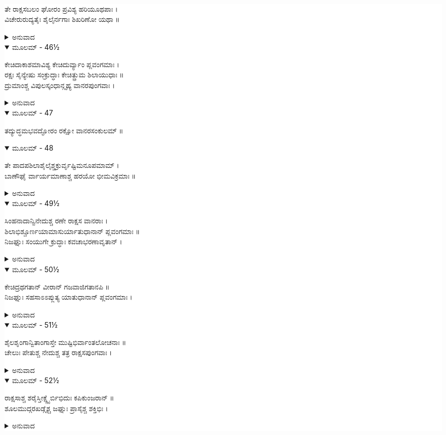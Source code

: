 ತೇ ರಾಕ್ಷಸಬಲಂ ಘೋರಂ ಪ್ರವಿಶ್ಯ ಹರಿಯೂಥಪಾಃ ।  
ವಿಚೇರುರುದ್ಯತೈಃ ಶೈಲೈರ್ನಗಾಃ ಶಿಖರಿಣೋ ಯಥಾ ॥
</details>

<details><summary>ಅನುವಾದ</summary></details>

<details open><summary>ಮೂಲಮ್ - 46½</summary>

ಕೇಚಿದಾಕಾಶಮಾವಿಶ್ಯ ಕೇಚಿದುರ್ವ್ಯಾಂ ಪ್ಲವಂಗಮಾಃ ।  
ರಕ್ಷಃ ಸೈನ್ಯೇಷು ಸಂಕ್ರುದ್ಧಾಃ ಕೇಚಿತ್ದ್ರುಮ ಶಿಲಾಯುಧಾಃ ॥  
ದ್ರುಮಾಂಶ್ಚ ವಿಪುಲಸ್ಕಂಧಾನ್ಗೃಹ್ಯ ವಾನರಪುಂಗವಾಃ ।
</details>

<details><summary>ಅನುವಾದ</summary></details>

<details open><summary>ಮೂಲಮ್ - 47</summary>

ತದ್ಯುದ್ಧಮಭವದ್ಘೋರಂ ರಕ್ಷೋ ವಾನರಸಂಕುಲಮ್ ॥
</details>

<details open><summary>ಮೂಲಮ್ - 48</summary>

ತೇ  ಪಾದಪಶಿಲಾಶೈಲೈಶ್ಚಕ್ರುರ್ವೃಷ್ಟಿಮನೂಪಮಾಮ್ ।  
ಬಾಣೌಘೈ ರ್ವಾರ್ಯಮಾಣಾಶ್ಚ ಹರಯೋ ಭೀಮವಿಕ್ರಮಾಃ ॥
</details>

<details><summary>ಅನುವಾದ</summary></details>

<details open><summary>ಮೂಲಮ್ - 49½</summary>

ಸಿಂಹನಾದಾನ್ವಿನೇದುಶ್ಚ ರಣೇ ರಾಕ್ಷಸ ವಾನರಾಃ ।  
ಶಿಲಾಭಿಶ್ಚೂರ್ಣಯಾಮಾಸುರ್ಯಾತುಧಾನಾನ್ ಪ್ಲವಂಗಮಾಃ ॥  
ನಿಜಘ್ನುಃ ಸಂಯುಗೇ ಕ್ರುದ್ಧಾಃ ಕವಚಾಭರಣಾವೃತಾನ್  ।
</details>

<details><summary>ಅನುವಾದ</summary></details>

<details open><summary>ಮೂಲಮ್ - 50½</summary>

ಕೇಚಿದ್ರಥಗತಾನ್ ವೀರಾನ್  ಗಜವಾಜಿಗತಾನಪಿ ॥  
ನಿಜಘ್ನುಃ ಸಹಸಾಽಽಪ್ಲುತ್ಯ ಯಾತುಧಾನಾನ್ ಪ್ಲವಂಗಮಾಃ ।
</details>

<details><summary>ಅನುವಾದ</summary></details>

<details open><summary>ಮೂಲಮ್ - 51½</summary>

ಶೈಲಶೃಂಗಾನ್ವಿತಾಂಗಾಸ್ತೇ ಮುಷ್ಟಿಭಿರ್ವಾಂತಲೋಚನಾಃ ॥  
ಚೇಲುಃ ಪೇತುಶ್ಚ ನೇದುಶ್ಚ ತತ್ರ ರಾಕ್ಷಸಪುಂಗವಾಃ ।
</details>

<details><summary>ಅನುವಾದ</summary></details>

<details open><summary>ಮೂಲಮ್ - 52½</summary>

ರಾಕ್ಷಸಾಶ್ಚ ಶರೈಸ್ತೀಕ್ಷ್ಣೈರ್ಬಿಭಿದುಃ ಕಪಿಕುಂಜರಾನ್ ॥  
ಶೂಲಮುದ್ಗರಖಡ್ಗೈಶ್ಚ ಜಘ್ನುಃ ಪ್ರಾಸೈಶ್ಚ ಶಕ್ತಿಭಿಃ ।
</details>

<details><summary>ಅನುವಾದ</summary></details>
